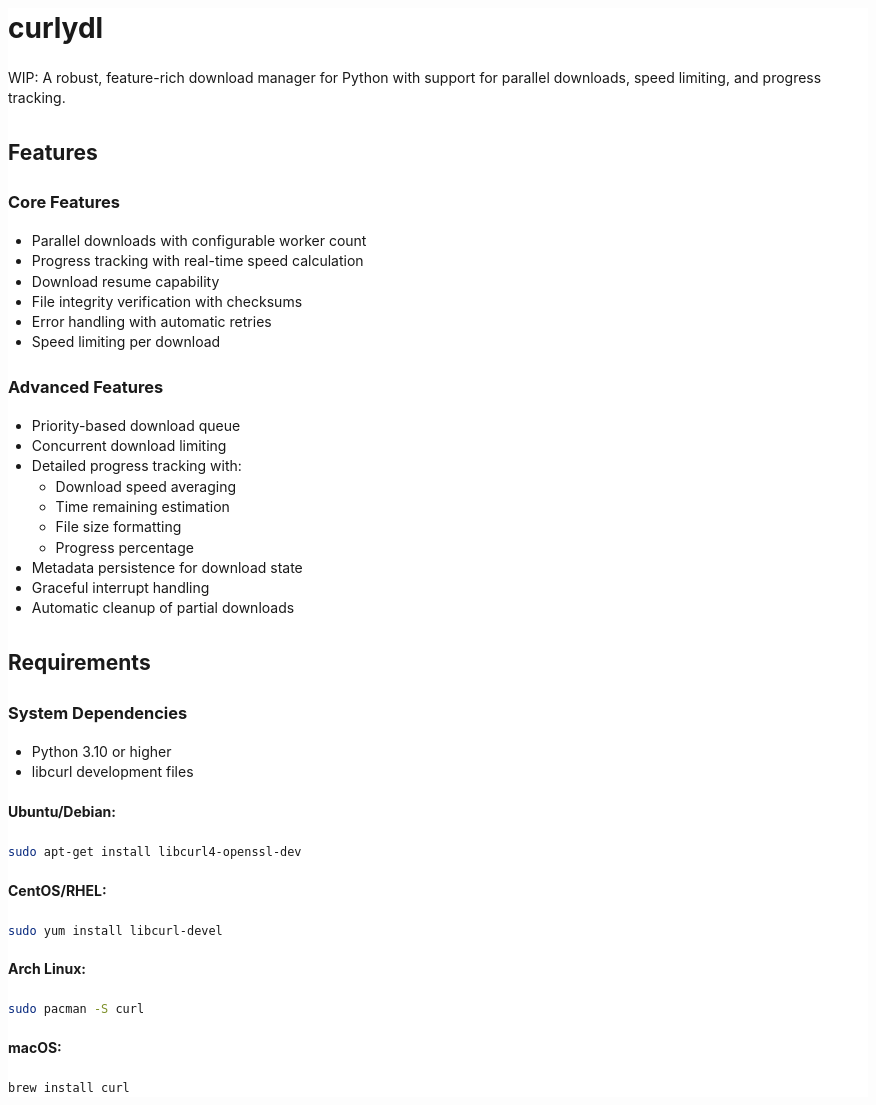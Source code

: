 # curlydl

WIP: A robust, feature-rich download manager for Python with support for parallel downloads, speed limiting, and progress tracking.

## Features

### Core Features
- Parallel downloads with configurable worker count
- Progress tracking with real-time speed calculation
- Download resume capability
- File integrity verification with checksums
- Error handling with automatic retries
- Speed limiting per download

### Advanced Features
- Priority-based download queue
- Concurrent download limiting
- Detailed progress tracking with:
  - Download speed averaging
  - Time remaining estimation
  - File size formatting
  - Progress percentage
- Metadata persistence for download state
- Graceful interrupt handling
- Automatic cleanup of partial downloads

## Requirements

### System Dependencies
- Python 3.10 or higher
- libcurl development files

#### Ubuntu/Debian:
```bash
sudo apt-get install libcurl4-openssl-dev
```

#### CentOS/RHEL:
```bash
sudo yum install libcurl-devel
```

#### Arch Linux:
```bash
sudo pacman -S curl
```

#### macOS:
```bash
brew install curl
```
